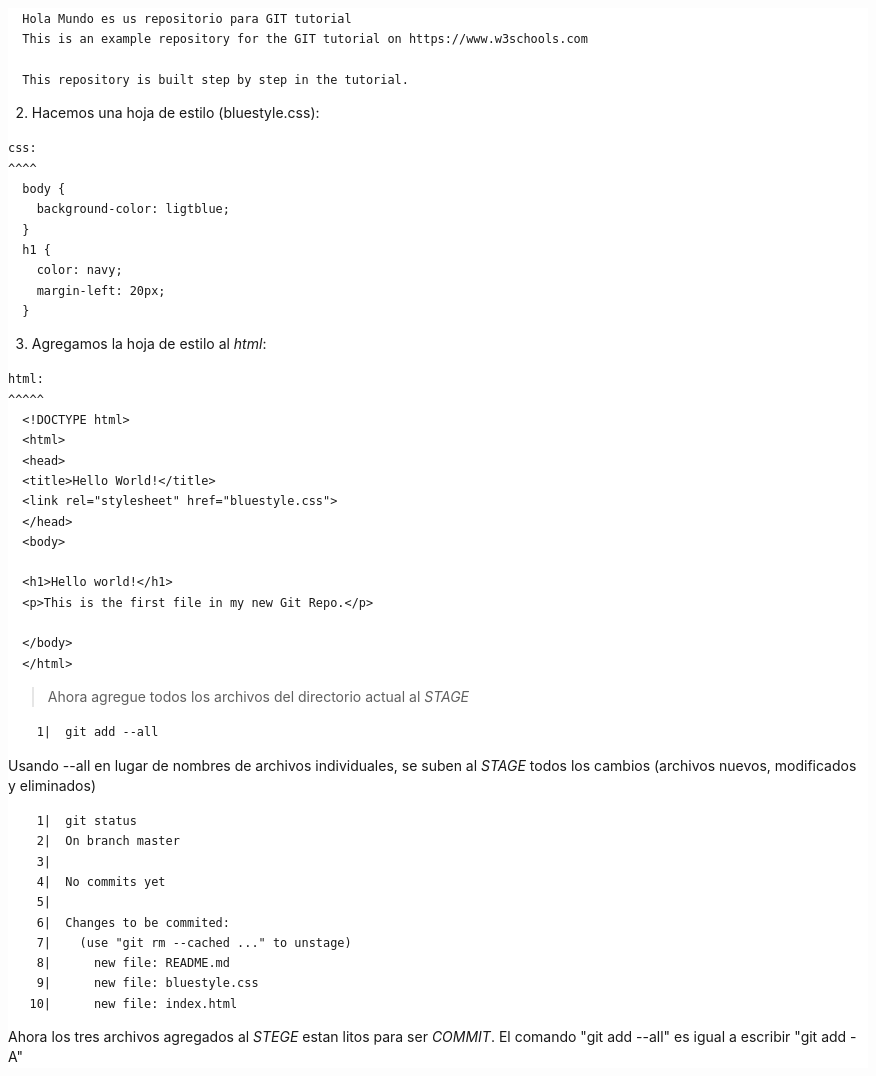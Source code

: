 ~~~
  Hola Mundo es us repositorio para GIT tutorial
  This is an example repository for the GIT tutorial on https://www.w3schools.com
  
  This repository is built step by step in the tutorial.
~~~
   2. Hacemos una hoja de estilo (bluestyle.css):
~~~
css:
^^^^
  body {
    background-color: ligtblue;
  }
  h1 {
    color: navy;
    margin-left: 20px;
  }
~~~
   3. Agregamos la hoja de estilo al _html_:
~~~
html:
^^^^^
  <!DOCTYPE html>
  <html>
  <head>
  <title>Hello World!</title>
  <link rel="stylesheet" href="bluestyle.css">
  </head>
  <body>
  
  <h1>Hello world!</h1>
  <p>This is the first file in my new Git Repo.</p>
  
  </body>
  </html>
~~~
   > Ahora agregue todos los archivos del directorio actual al _STAGE_ 
~~~
    1|  git add --all
~~~
   Usando --all en lugar de nombres de archivos individuales, se suben al _STAGE_ todos los cambios (archivos nuevos, modificados y eliminados)
~~~
    1|  git status
    2|  On branch master
    3|
    4|  No commits yet
    5|
    6|  Changes to be commited:
    7|    (use "git rm --cached ..." to unstage)
    8|      new file: README.md
    9|      new file: bluestyle.css 
   10|      new file: index.html
~~~
   Ahora los tres archivos agregados al _STEGE_ estan litos para ser  _COMMIT_. 
   El comando  "git add --all" es igual a escribir "git add -A"
